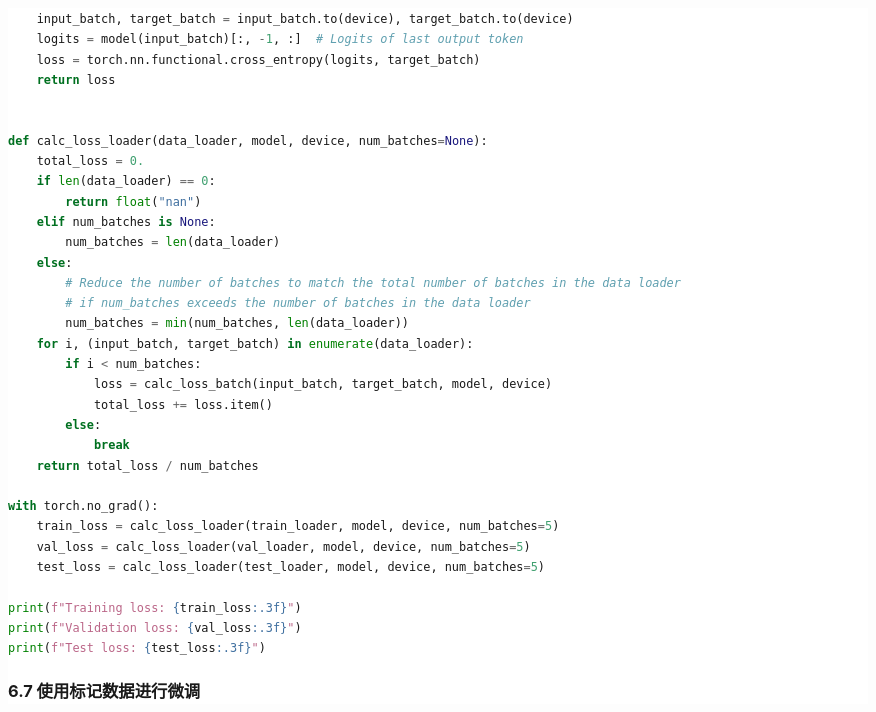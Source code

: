 ```python
    input_batch, target_batch = input_batch.to(device), target_batch.to(device)
    logits = model(input_batch)[:, -1, :]  # Logits of last output token
    loss = torch.nn.functional.cross_entropy(logits, target_batch)
    return loss


def calc_loss_loader(data_loader, model, device, num_batches=None):
    total_loss = 0.
    if len(data_loader) == 0:
        return float("nan")
    elif num_batches is None:
        num_batches = len(data_loader)
    else:
        # Reduce the number of batches to match the total number of batches in the data loader
        # if num_batches exceeds the number of batches in the data loader
        num_batches = min(num_batches, len(data_loader))
    for i, (input_batch, target_batch) in enumerate(data_loader):
        if i < num_batches:
            loss = calc_loss_batch(input_batch, target_batch, model, device)
            total_loss += loss.item()
        else:
            break
    return total_loss / num_batches

with torch.no_grad():
    train_loss = calc_loss_loader(train_loader, model, device, num_batches=5)
    val_loss = calc_loss_loader(val_loader, model, device, num_batches=5)
    test_loss = calc_loss_loader(test_loader, model, device, num_batches=5)

print(f"Training loss: {train_loss:.3f}")
print(f"Validation loss: {val_loss:.3f}")
print(f"Test loss: {test_loss:.3f}")
```

### 6.7 使用标记数据进行微调

